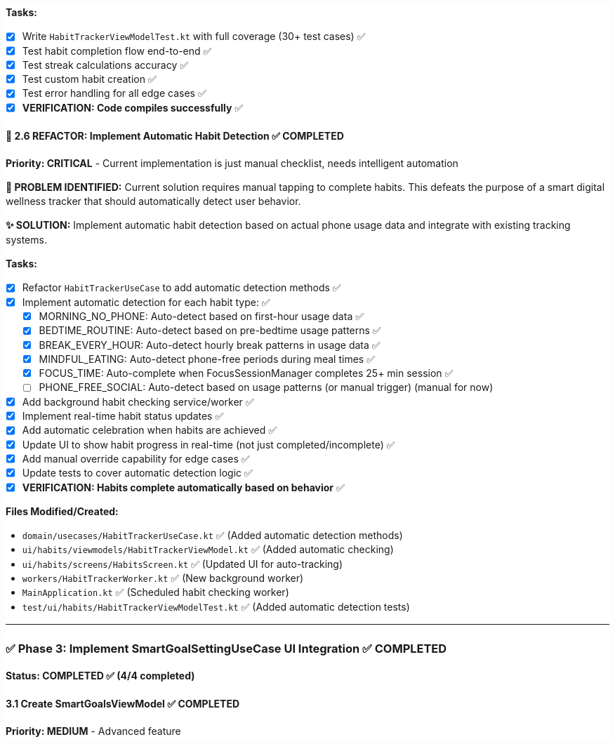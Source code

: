 **Tasks:**
- [x] Write `HabitTrackerViewModelTest.kt` with full coverage (30+ test cases) ✅
- [x] Test habit completion flow end-to-end ✅
- [x] Test streak calculations accuracy ✅
- [x] Test custom habit creation ✅
- [x] Test error handling for all edge cases ✅
- [x] **VERIFICATION: Code compiles successfully** ✅

#### **🔄 2.6 REFACTOR: Implement Automatic Habit Detection** ✅ **COMPLETED**
**Priority: CRITICAL** - Current implementation is just manual checklist, needs intelligent automation

**🚨 PROBLEM IDENTIFIED:** Current solution requires manual tapping to complete habits. This defeats the purpose of a smart digital wellness tracker that should automatically detect user behavior.

**✨ SOLUTION:** Implement automatic habit detection based on actual phone usage data and integrate with existing tracking systems.

**Tasks:**
- [x] Refactor `HabitTrackerUseCase` to add automatic detection methods ✅
- [x] Implement automatic detection for each habit type: ✅
  - [x] MORNING_NO_PHONE: Auto-detect based on first-hour usage data ✅
  - [x] BEDTIME_ROUTINE: Auto-detect based on pre-bedtime usage patterns ✅  
  - [x] BREAK_EVERY_HOUR: Auto-detect hourly break patterns in usage data ✅
  - [x] MINDFUL_EATING: Auto-detect phone-free periods during meal times ✅
  - [x] FOCUS_TIME: Auto-complete when FocusSessionManager completes 25+ min session ✅
  - [ ] PHONE_FREE_SOCIAL: Auto-detect based on usage patterns (or manual trigger) (manual for now)
- [x] Add background habit checking service/worker ✅
- [x] Implement real-time habit status updates ✅
- [x] Add automatic celebration when habits are achieved ✅
- [x] Update UI to show habit progress in real-time (not just completed/incomplete) ✅
- [x] Add manual override capability for edge cases ✅
- [x] Update tests to cover automatic detection logic ✅
- [x] **VERIFICATION: Habits complete automatically based on behavior** ✅

**Files Modified/Created:**
- `domain/usecases/HabitTrackerUseCase.kt` ✅ (Added automatic detection methods)
- `ui/habits/viewmodels/HabitTrackerViewModel.kt` ✅ (Added automatic checking)
- `ui/habits/screens/HabitsScreen.kt` ✅ (Updated UI for auto-tracking)
- `workers/HabitTrackerWorker.kt` ✅ (New background worker)
- `MainApplication.kt` ✅ (Scheduled habit checking worker)
- `test/ui/habits/HabitTrackerViewModelTest.kt` ✅ (Added automatic detection tests)

---

### **✅ Phase 3: Implement SmartGoalSettingUseCase UI Integration** ✅ **COMPLETED**

**Status: COMPLETED ✅ (4/4 completed)**

#### **3.1 Create SmartGoalsViewModel** ✅ **COMPLETED**
**Priority: MEDIUM** - Advanced feature
